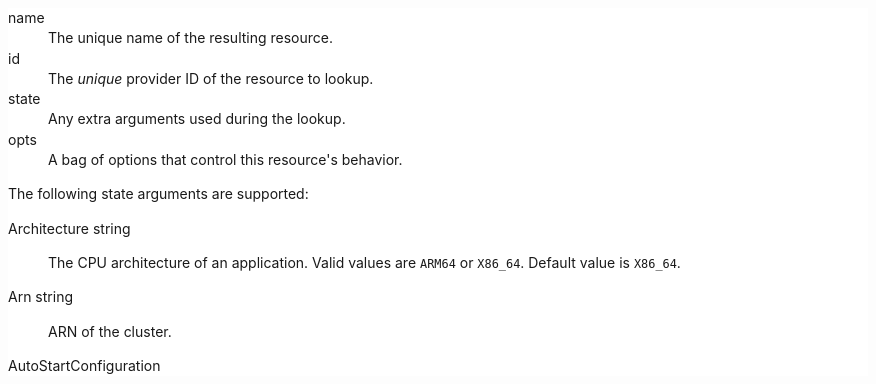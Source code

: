 </pulumi-choosable>
</div>

<div>
<pulumi-choosable type="language" values="java">

<dl class="resources-properties">
    <dt class="property-required" title="Required">
        <span>name</span>
        <span class="property-indicator"></span>
    </dt>
    <dd>The unique name of the resulting resource.</dd>
    <dt class="property-required" title="Required">
        <span>id</span>
        <span class="property-indicator"></span>
    </dt>
    <dd>The <em>unique</em> provider ID of the resource to lookup.</dd>
    <dt class="property-optional" title="Optional">
        <span>state</span>
        <span class="property-indicator"></span>
    </dt>
    <dd>Any extra arguments used during the lookup.</dd>
    <dt class="property-optional" title="Optional">
        <span>opts</span>
        <span class="property-indicator"></span>
    </dt>
    <dd>A bag of options that control this resource's behavior.</dd>
</dl>

</pulumi-choosable>
</div>

<div>
<pulumi-choosable type="language" values="typescript,javascript,python,go,csharp,java">
The following state arguments are supported:


<div>
<pulumi-choosable type="language" values="csharp">
<dl class="resources-properties"><dt class="property-optional"
            title="Optional">
        <span id="state_architecture_csharp">
<a data-swiftype-name="resource-property" data-swiftype-type="text" href="#state_architecture_csharp" style="color: inherit; text-decoration: inherit;">Architecture</a>
</span>
        <span class="property-indicator"></span>
        <span class="property-type">string</span>
    </dt>
    <dd><p>The CPU architecture of an application. Valid values are <code>ARM64</code> or <code>X86_64</code>. Default value is <code>X86_64</code>.</p>
</dd><dt class="property-optional"
            title="Optional">
        <span id="state_arn_csharp">
<a data-swiftype-name="resource-property" data-swiftype-type="text" href="#state_arn_csharp" style="color: inherit; text-decoration: inherit;">Arn</a>
</span>
        <span class="property-indicator"></span>
        <span class="property-type">string</span>
    </dt>
    <dd><p>ARN of the cluster.</p>
</dd><dt class="property-optional"
            title="Optional">
        <span id="state_autostartconfiguration_csharp">
<a data-swiftype-name="resource-property" data-swiftype-type="text" href="#state_autostartconfiguration_csharp" style="color: inherit; text-decoration: inherit;">Auto<wbr>Start<wbr>Configuration</a>
</span>